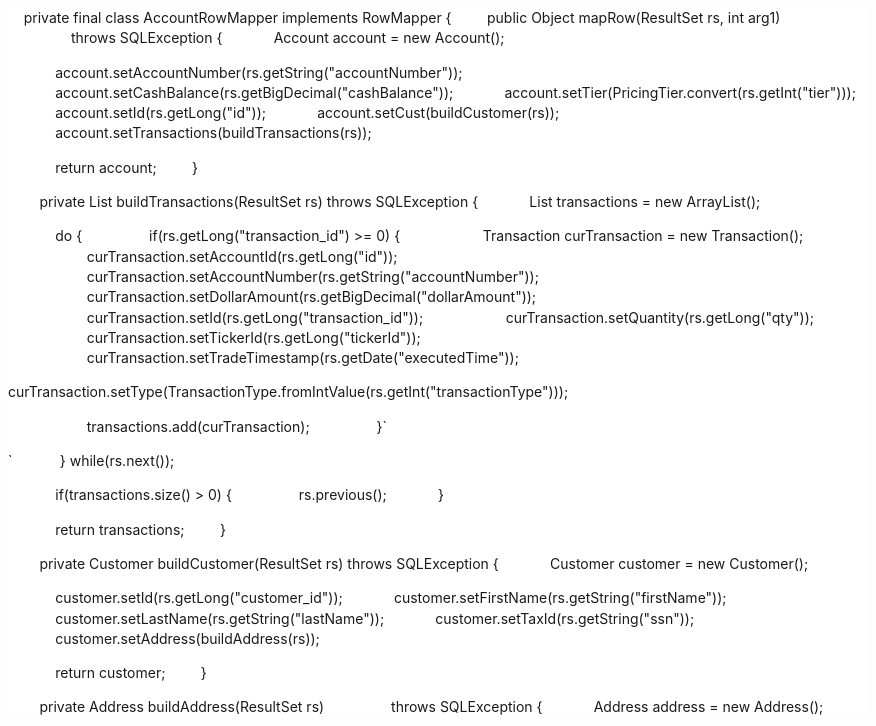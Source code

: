     private final class AccountRowMapper implements RowMapper {
        public Object mapRow(ResultSet rs, int arg1)
                throws SQLException {
            Account account = new Account();

            account.setAccountNumber(rs.getString("accountNumber"));
            account.setCashBalance(rs.getBigDecimal("cashBalance"));
            account.setTier(PricingTier.convert(rs.getInt("tier")));
            account.setId(rs.getLong("id"));
            account.setCust(buildCustomer(rs));
            account.setTransactions(buildTransactions(rs));

            return account;
        }

        private List<Transaction> buildTransactions(ResultSet rs) throws SQLException {
            List<Transaction> transactions = new ArrayList<Transaction>();

            do {
                if(rs.getLong("transaction_id") >= 0) {
                    Transaction curTransaction = new Transaction();
                    curTransaction.setAccountId(rs.getLong("id"));
                    curTransaction.setAccountNumber(rs.getString("accountNumber"));
                    curTransaction.setDollarAmount(rs.getBigDecimal("dollarAmount"));
                    curTransaction.setId(rs.getLong("transaction_id"));
                    curTransaction.setQuantity(rs.getLong("qty"));
                    curTransaction.setTickerId(rs.getLong("tickerId"));
                    curTransaction.setTradeTimestamp(rs.getDate("executedTime"));

curTransaction.setType(TransactionType.fromIntValue(rs.getInt("transactionType")));

                    transactions.add(curTransaction);
                }`

`            } while(rs.next());

            if(transactions.size() > 0) {
                rs.previous();
            }

            return transactions;
        }

        private Customer buildCustomer(ResultSet rs) throws SQLException {
            Customer customer = new Customer();

            customer.setId(rs.getLong("customer_id"));
            customer.setFirstName(rs.getString("firstName"));
            customer.setLastName(rs.getString("lastName"));
            customer.setTaxId(rs.getString("ssn"));
            customer.setAddress(buildAddress(rs));

            return customer;
        }

        private Address buildAddress(ResultSet rs)
                throws SQLException {
            Address address = new Address();
